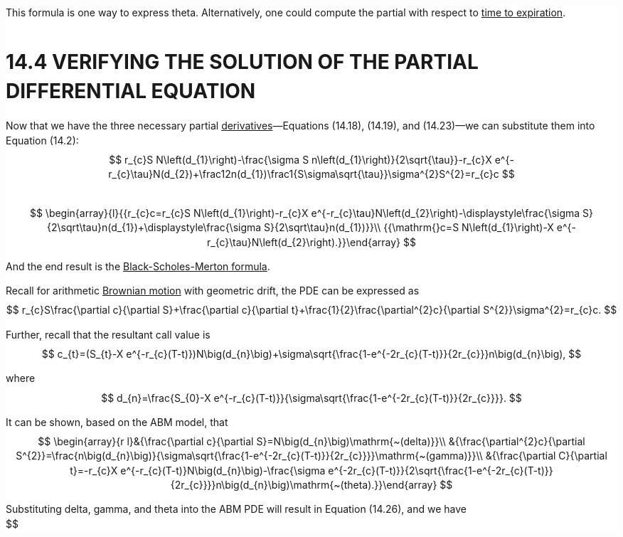 This formula is one way to express theta. Alternatively, one could compute the partial with respect to [time to expiration](../../Derivatives/Part%20IV%20-%20Options/Chapter%2016%20-%20Black–Scholes%20Model.md).  

# 14.4 VERIFYING THE SOLUTION OF THE PARTIAL DIFFERENTIAL EQUATION  

Now that we have the three necessary partial [derivatives](../../../Financial%20Markets/Financial%20Trading%20and%20Markets/Chapter%209%20Arbitrage%20and%20Hedging%20With%20Options.md)—Equations (14.18), (14.19), and (14.23)—we can substitute them into Equation (14.2):  
$$
r_{c}S N\left(d_{1}\right)-\frac{\sigma S n\left(d_{1}\right)}{2\sqrt{\tau}}-r_{c}X e^{-r_{c}\tau}N(d_{2})+\frac12n(d_{1})\frac1{S\sigma\sqrt{\tau}}\sigma^{2}S^{2}=r_{c}c
$$  
$$
\begin{array}{l}{{r_{c}c=r_{c}S N\left(d_{1}\right)-r_{c}X e^{-r_{c}\tau}N\left(d_{2}\right)-\displaystyle\frac{\sigma S}{2\sqrt\tau}n(d_{1})+\displaystyle\frac{\sigma S}{2\sqrt\tau}n(d_{1})}}\\ {{\mathrm{}c=S N\left(d_{1}\right)-X e^{-r_{c}\tau}N\left(d_{2}\right).}}\end{array}
$$  

And the end result is the [Black-Scholes-Merton formula](../../../Course%20Notes/Python/QuantLib-Python/Option%20Model%20Handbook,%20Part%20III%20European%20Option%20Pricing%20With%20QuantLib%20Python.md).  

Recall for arithmetic [Brownian motion](../../../Financial%20Markets/Financial%20Asset%20Pricing%20Theory%20Overview/Chapter%202%20-%20Uncertainty,%20Information,%20and%20Stochastic%20Processes/Continuous-Time%20Stochastic%20Processes.md) with geometric drift, the PDE can be expressed as  
$$
r_{c}S\frac{\partial c}{\partial S}+\frac{\partial c}{\partial t}+\frac{1}{2}\frac{\partial^{2}c}{\partial S^{2}}\sigma^{2}=r_{c}c.
$$  

Further, recall that the resultant call value is  
$$
c_{t}=(S_{t}-X e^{-r_{c}(T-t)})N\big(d_{n}\big)+\sigma\sqrt{\frac{1-e^{-2r_{c}(T-t)}}{2r_{c}}}n\big(d_{n}\big),
$$  

where  
$$
d_{n}=\frac{S_{0}-X e^{-r_{c}(T-t)}}{\sigma\sqrt{\frac{1-e^{-2r_{c}(T-t)}}{2r_{c}}}}.
$$  

It can be shown, based on the ABM model, that  
$$
\begin{array}{r l}&{\frac{\partial c}{\partial S}=N\big(d_{n}\big)\mathrm{~(delta)}}\\ &{\frac{\partial^{2}c}{\partial S^{2}}=\frac{n\big(d_{n}\big)}{\sigma\sqrt{\frac{1-e^{-2r_{c}(T-t)}}{2r_{c}}}}\mathrm{~(gamma)}}\\ &{\frac{\partial C}{\partial t}=-r_{c}X e^{-r_{c}(T-t)}N\big(d_{n}\big)-\frac{\sigma e^{-2r_{c}(T-t)}}{2\sqrt{\frac{1-e^{-2r_{c}(T-t)}}{2r_{c}}}}n\big(d_{n}\big)\mathrm{~(theta).}}\end{array}
$$  

Substituting delta, gamma, and theta into the ABM PDE will result in Equation (14.26), and we have  
$$